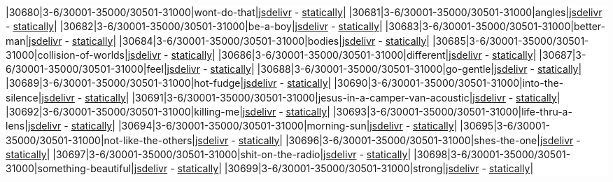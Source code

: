 |30680|3-6/30001-35000/30501-31000|wont-do-that|[jsdelivr](https://cdn.jsdelivr.net/gh/dbchord/webp-old-c-1110x370_3-6/30001-35000/30501-31000/wont-do-that.webp) - [statically](https://cdn.statically.io/gh/dbchord/webp-old-c-1110x370_3-6/img/30001-35000/30501-31000/wont-do-that.webp)|
|30681|3-6/30001-35000/30501-31000|angles|[jsdelivr](https://cdn.jsdelivr.net/gh/dbchord/webp-old-c-1110x370_3-6/30001-35000/30501-31000/angles.webp) - [statically](https://cdn.statically.io/gh/dbchord/webp-old-c-1110x370_3-6/img/30001-35000/30501-31000/angles.webp)|
|30682|3-6/30001-35000/30501-31000|be-a-boy|[jsdelivr](https://cdn.jsdelivr.net/gh/dbchord/webp-old-c-1110x370_3-6/30001-35000/30501-31000/be-a-boy.webp) - [statically](https://cdn.statically.io/gh/dbchord/webp-old-c-1110x370_3-6/img/30001-35000/30501-31000/be-a-boy.webp)|
|30683|3-6/30001-35000/30501-31000|better-man|[jsdelivr](https://cdn.jsdelivr.net/gh/dbchord/webp-old-c-1110x370_3-6/30001-35000/30501-31000/better-man.webp) - [statically](https://cdn.statically.io/gh/dbchord/webp-old-c-1110x370_3-6/img/30001-35000/30501-31000/better-man.webp)|
|30684|3-6/30001-35000/30501-31000|bodies|[jsdelivr](https://cdn.jsdelivr.net/gh/dbchord/webp-old-c-1110x370_3-6/30001-35000/30501-31000/bodies.webp) - [statically](https://cdn.statically.io/gh/dbchord/webp-old-c-1110x370_3-6/img/30001-35000/30501-31000/bodies.webp)|
|30685|3-6/30001-35000/30501-31000|collision-of-worlds|[jsdelivr](https://cdn.jsdelivr.net/gh/dbchord/webp-old-c-1110x370_3-6/30001-35000/30501-31000/collision-of-worlds.webp) - [statically](https://cdn.statically.io/gh/dbchord/webp-old-c-1110x370_3-6/img/30001-35000/30501-31000/collision-of-worlds.webp)|
|30686|3-6/30001-35000/30501-31000|different|[jsdelivr](https://cdn.jsdelivr.net/gh/dbchord/webp-old-c-1110x370_3-6/30001-35000/30501-31000/different.webp) - [statically](https://cdn.statically.io/gh/dbchord/webp-old-c-1110x370_3-6/img/30001-35000/30501-31000/different.webp)|
|30687|3-6/30001-35000/30501-31000|feel|[jsdelivr](https://cdn.jsdelivr.net/gh/dbchord/webp-old-c-1110x370_3-6/30001-35000/30501-31000/feel.webp) - [statically](https://cdn.statically.io/gh/dbchord/webp-old-c-1110x370_3-6/img/30001-35000/30501-31000/feel.webp)|
|30688|3-6/30001-35000/30501-31000|go-gentle|[jsdelivr](https://cdn.jsdelivr.net/gh/dbchord/webp-old-c-1110x370_3-6/30001-35000/30501-31000/go-gentle.webp) - [statically](https://cdn.statically.io/gh/dbchord/webp-old-c-1110x370_3-6/img/30001-35000/30501-31000/go-gentle.webp)|
|30689|3-6/30001-35000/30501-31000|hot-fudge|[jsdelivr](https://cdn.jsdelivr.net/gh/dbchord/webp-old-c-1110x370_3-6/30001-35000/30501-31000/hot-fudge.webp) - [statically](https://cdn.statically.io/gh/dbchord/webp-old-c-1110x370_3-6/img/30001-35000/30501-31000/hot-fudge.webp)|
|30690|3-6/30001-35000/30501-31000|into-the-silence|[jsdelivr](https://cdn.jsdelivr.net/gh/dbchord/webp-old-c-1110x370_3-6/30001-35000/30501-31000/into-the-silence.webp) - [statically](https://cdn.statically.io/gh/dbchord/webp-old-c-1110x370_3-6/img/30001-35000/30501-31000/into-the-silence.webp)|
|30691|3-6/30001-35000/30501-31000|jesus-in-a-camper-van-acoustic|[jsdelivr](https://cdn.jsdelivr.net/gh/dbchord/webp-old-c-1110x370_3-6/30001-35000/30501-31000/jesus-in-a-camper-van-acoustic.webp) - [statically](https://cdn.statically.io/gh/dbchord/webp-old-c-1110x370_3-6/img/30001-35000/30501-31000/jesus-in-a-camper-van-acoustic.webp)|
|30692|3-6/30001-35000/30501-31000|killing-me|[jsdelivr](https://cdn.jsdelivr.net/gh/dbchord/webp-old-c-1110x370_3-6/30001-35000/30501-31000/killing-me.webp) - [statically](https://cdn.statically.io/gh/dbchord/webp-old-c-1110x370_3-6/img/30001-35000/30501-31000/killing-me.webp)|
|30693|3-6/30001-35000/30501-31000|life-thru-a-lens|[jsdelivr](https://cdn.jsdelivr.net/gh/dbchord/webp-old-c-1110x370_3-6/30001-35000/30501-31000/life-thru-a-lens.webp) - [statically](https://cdn.statically.io/gh/dbchord/webp-old-c-1110x370_3-6/img/30001-35000/30501-31000/life-thru-a-lens.webp)|
|30694|3-6/30001-35000/30501-31000|morning-sun|[jsdelivr](https://cdn.jsdelivr.net/gh/dbchord/webp-old-c-1110x370_3-6/30001-35000/30501-31000/morning-sun.webp) - [statically](https://cdn.statically.io/gh/dbchord/webp-old-c-1110x370_3-6/img/30001-35000/30501-31000/morning-sun.webp)|
|30695|3-6/30001-35000/30501-31000|not-like-the-others|[jsdelivr](https://cdn.jsdelivr.net/gh/dbchord/webp-old-c-1110x370_3-6/30001-35000/30501-31000/not-like-the-others.webp) - [statically](https://cdn.statically.io/gh/dbchord/webp-old-c-1110x370_3-6/img/30001-35000/30501-31000/not-like-the-others.webp)|
|30696|3-6/30001-35000/30501-31000|shes-the-one|[jsdelivr](https://cdn.jsdelivr.net/gh/dbchord/webp-old-c-1110x370_3-6/30001-35000/30501-31000/shes-the-one.webp) - [statically](https://cdn.statically.io/gh/dbchord/webp-old-c-1110x370_3-6/img/30001-35000/30501-31000/shes-the-one.webp)|
|30697|3-6/30001-35000/30501-31000|shit-on-the-radio|[jsdelivr](https://cdn.jsdelivr.net/gh/dbchord/webp-old-c-1110x370_3-6/30001-35000/30501-31000/shit-on-the-radio.webp) - [statically](https://cdn.statically.io/gh/dbchord/webp-old-c-1110x370_3-6/img/30001-35000/30501-31000/shit-on-the-radio.webp)|
|30698|3-6/30001-35000/30501-31000|something-beautiful|[jsdelivr](https://cdn.jsdelivr.net/gh/dbchord/webp-old-c-1110x370_3-6/30001-35000/30501-31000/something-beautiful.webp) - [statically](https://cdn.statically.io/gh/dbchord/webp-old-c-1110x370_3-6/img/30001-35000/30501-31000/something-beautiful.webp)|
|30699|3-6/30001-35000/30501-31000|strong|[jsdelivr](https://cdn.jsdelivr.net/gh/dbchord/webp-old-c-1110x370_3-6/30001-35000/30501-31000/strong.webp) - [statically](https://cdn.statically.io/gh/dbchord/webp-old-c-1110x370_3-6/img/30001-35000/30501-31000/strong.webp)|